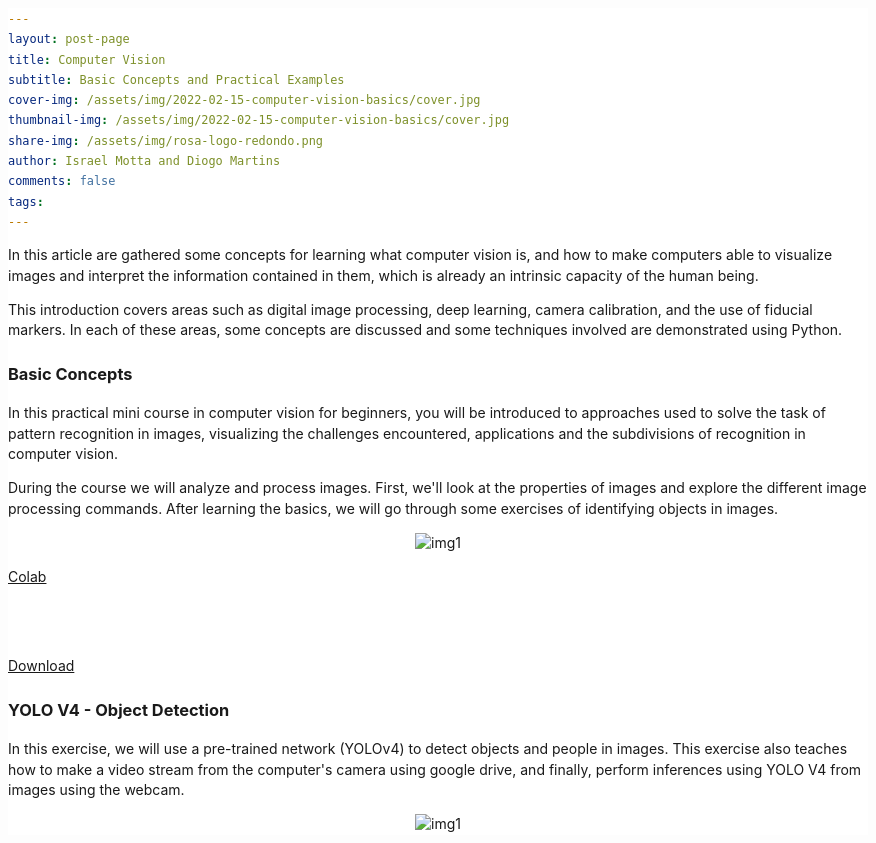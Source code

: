 ```yaml
---
layout: post-page
title: Computer Vision
subtitle: Basic Concepts and Practical Examples
cover-img: /assets/img/2022-02-15-computer-vision-basics/cover.jpg
thumbnail-img: /assets/img/2022-02-15-computer-vision-basics/cover.jpg
share-img: /assets/img/rosa-logo-redondo.png
author: Israel Motta and Diogo Martins
comments: false
tags:
---
```


In this article are gathered some concepts for learning what computer vision is, and how to make computers able to visualize images and interpret the information contained in them, which is already an intrinsic capacity of the human being.

This introduction covers areas such as digital image processing, deep learning, camera calibration, and the use of fiducial markers. In each of these areas, some concepts are discussed and some techniques involved are demonstrated using Python. 


### Basic Concepts



In this practical mini course in computer vision for beginners, you will be introduced to approaches used to solve the task of pattern recognition in images, visualizing the challenges encountered, applications and the subdivisions of recognition in computer vision.

During the course we will analyze and process images. First, we'll look at the properties of images and explore the different image processing commands. After learning the basics, we will go through some exercises of identifying objects in images.

<center>
  <img src="{{ 'assets/img/2022-02-15-computer-vision-basics/basics.png' | relative_url }}" width="600" text-align=center alt="img1" />
</center>


[Colab](https://drive.google.com/file/d/1llBM5qg1iFfzHuy12C9C9a24Yp47-R8A/view?usp=sharing) 

<br>
<iframe src ="https://drive.google.com/file/d/1jIQ0Wfs9NheBQGSKlzipJLbvuGi3efoh/preview" width='740' height='430' allowfullscreen mozallowfullscreen webkitallowfullscreen></iframe>
<br>

[Download](https://drive.google.com/file/d/1ZwGIun9K3DtFqcpRCo3hfRYTc5rOS6g1/view?usp=sharing)

### YOLO V4 - Object Detection

In this exercise, we will use a pre-trained network (YOLOv4) to detect objects and people in images. This exercise also teaches how to make a video stream from the computer's camera using google drive, and finally, perform inferences using YOLO V4 from images using the webcam. 

<center>
  <img src="{{ 'assets/img/2022-02-15-computer-vision-basics/od.jpeg' | relative_url }}" width="600" text-align=center alt="img1" />
</center>
